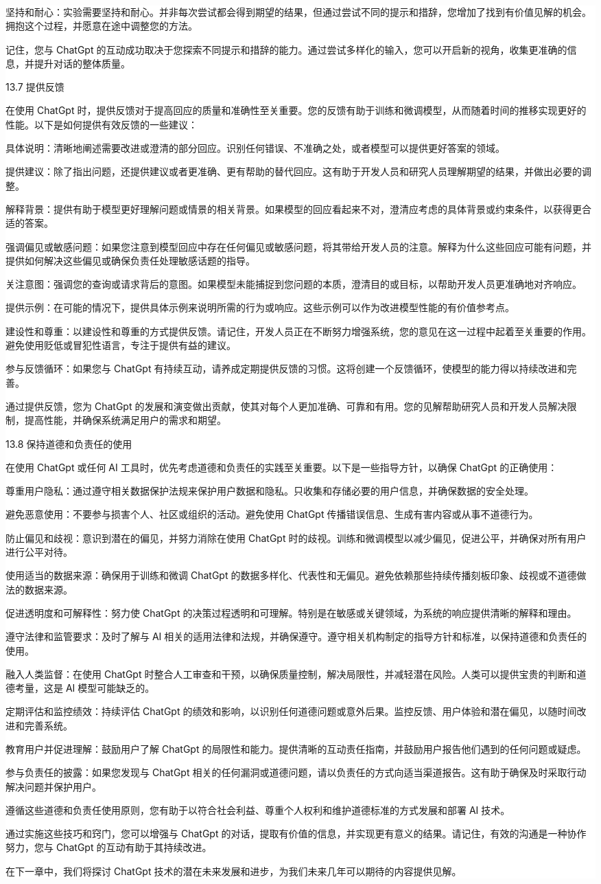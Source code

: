 坚持和耐心：实验需要坚持和耐心。并非每次尝试都会得到期望的结果，但通过尝试不同的提示和措辞，您增加了找到有价值见解的机会。拥抱这个过程，并愿意在途中调整您的方法。

记住，您与 ChatGpt 的互动成功取决于您探索不同提示和措辞的能力。通过尝试多样化的输入，您可以开启新的视角，收集更准确的信息，并提升对话的整体质量。

13.7 提供反馈

在使用 ChatGpt 时，提供反馈对于提高回应的质量和准确性至关重要。您的反馈有助于训练和微调模型，从而随着时间的推移实现更好的性能。以下是如何提供有效反馈的一些建议：

具体说明：清晰地阐述需要改进或澄清的部分回应。识别任何错误、不准确之处，或者模型可以提供更好答案的领域。

提供建议：除了指出问题，还提供建议或者更准确、更有帮助的替代回应。这有助于开发人员和研究人员理解期望的结果，并做出必要的调整。

解释背景：提供有助于模型更好理解问题或情景的相关背景。如果模型的回应看起来不对，澄清应考虑的具体背景或约束条件，以获得更合适的答案。

强调偏见或敏感问题：如果您注意到模型回应中存在任何偏见或敏感问题，将其带给开发人员的注意。解释为什么这些回应可能有问题，并提供如何解决这些偏见或确保负责任处理敏感话题的指导。

关注意图：强调您的查询或请求背后的意图。如果模型未能捕捉到您问题的本质，澄清目的或目标，以帮助开发人员更准确地对齐响应。

提供示例：在可能的情况下，提供具体示例来说明所需的行为或响应。这些示例可以作为改进模型性能的有价值参考点。

建设性和尊重：以建设性和尊重的方式提供反馈。请记住，开发人员正在不断努力增强系统，您的意见在这一过程中起着至关重要的作用。避免使用贬低或冒犯性语言，专注于提供有益的建议。

参与反馈循环：如果您与 ChatGpt 有持续互动，请养成定期提供反馈的习惯。这将创建一个反馈循环，使模型的能力得以持续改进和完善。

通过提供反馈，您为 ChatGpt 的发展和演变做出贡献，使其对每个人更加准确、可靠和有用。您的见解帮助研究人员和开发人员解决限制，提高性能，并确保系统满足用户的需求和期望。

13.8 保持道德和负责任的使用

在使用 ChatGpt 或任何 AI 工具时，优先考虑道德和负责任的实践至关重要。以下是一些指导方针，以确保 ChatGpt 的正确使用：

尊重用户隐私：通过遵守相关数据保护法规来保护用户数据和隐私。只收集和存储必要的用户信息，并确保数据的安全处理。

避免恶意使用：不要参与损害个人、社区或组织的活动。避免使用 ChatGpt 传播错误信息、生成有害内容或从事不道德行为。

防止偏见和歧视：意识到潜在的偏见，并努力消除在使用 ChatGpt 时的歧视。训练和微调模型以减少偏见，促进公平，并确保对所有用户进行公平对待。

使用适当的数据来源：确保用于训练和微调 ChatGpt 的数据多样化、代表性和无偏见。避免依赖那些持续传播刻板印象、歧视或不道德做法的数据来源。

促进透明度和可解释性：努力使 ChatGpt 的决策过程透明和可理解。特别是在敏感或关键领域，为系统的响应提供清晰的解释和理由。

遵守法律和监管要求：及时了解与 AI 相关的适用法律和法规，并确保遵守。遵守相关机构制定的指导方针和标准，以保持道德和负责任的使用。

融入人类监督：在使用 ChatGpt 时整合人工审查和干预，以确保质量控制，解决局限性，并减轻潜在风险。人类可以提供宝贵的判断和道德考量，这是 AI 模型可能缺乏的。

定期评估和监控绩效：持续评估 ChatGpt 的绩效和影响，以识别任何道德问题或意外后果。监控反馈、用户体验和潜在偏见，以随时间改进和完善系统。

教育用户并促进理解：鼓励用户了解 ChatGpt 的局限性和能力。提供清晰的互动责任指南，并鼓励用户报告他们遇到的任何问题或疑虑。

参与负责任的披露：如果您发现与 ChatGpt 相关的任何漏洞或道德问题，请以负责任的方式向适当渠道报告。这有助于确保及时采取行动解决问题并保护用户。

遵循这些道德和负责任使用原则，您有助于以符合社会利益、尊重个人权利和维护道德标准的方式发展和部署 AI 技术。

通过实施这些技巧和窍门，您可以增强与 ChatGpt 的对话，提取有价值的信息，并实现更有意义的结果。请记住，有效的沟通是一种协作努力，您与 ChatGpt 的互动有助于其持续改进。

在下一章中，我们将探讨 ChatGpt 技术的潜在未来发展和进步，为我们未来几年可以期待的内容提供见解。
